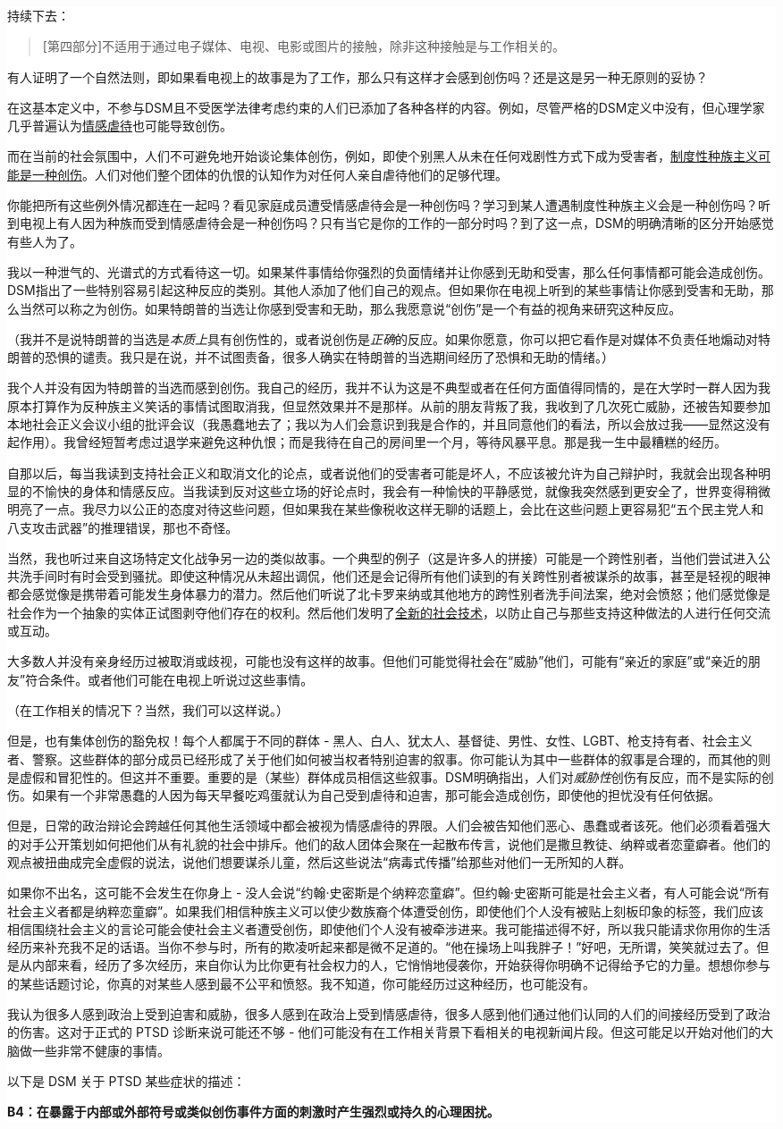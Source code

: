 持续下去：

> [第四部分]不适用于通过电子媒体、电视、电影或图片的接触，除非这种接触是与工作相关的。

有人证明了一个自然法则，即如果看电视上的故事是为了工作，那么只有这样才会感到创伤吗？还是这是另一种无原则的妥协？

在这基本定义中，不参与DSM且不受医学法律考虑约束的人们已添加了各种各样的内容。例如，尽管严格的DSM定义中没有，但心理学家几乎普遍认为[情感虐待](https://www.ncbi.nlm.nih.gov/pmc/articles/PMC7683637/)也可能导致创伤。

而在当前的社会氛围中，人们不可避免地开始谈论集体创伤，例如，即使个别黑人从未在任何戏剧性方式下成为受害者，[制度性种族主义可能是一种创伤](https://www.researchgate.net/profile/Janet-Helms/publication/258194114_Racism_and_Ethnoviolence_as_Trauma_Enhancing_Professional_Training/links/00b4952951cc752e94000000/Racism-and-Ethnoviolence-as-Trauma-Enhancing-Professional-Training.pdf?_sg%5B0%5D=started_experiment_milestone&origin=journalDetail)。人们对他们整个团体的仇恨的认知作为对任何人亲自虐待他们的足够代理。

你能把所有这些例外情况都连在一起吗？看见家庭成员遭受情感虐待会是一种创伤吗？学习到某人遭遇制度性种族主义会是一种创伤吗？听到电视上有人因为种族而受到情感虐待会是一种创伤吗？只有当它是你的工作的一部分时吗？到了这一点，DSM的明确清晰的区分开始感觉有些人为了。

我以一种泄气的、光谱式的方式看待这一切。如果某件事情给你强烈的负面情绪并让你感到无助和受害，那么任何事情都可能会造成创伤。DSM指出了一些特别容易引起这种反应的类别。其他人添加了他们自己的观点。但如果你在电视上听到的某些事情让你感到受害和无助，那么当然可以称之为创伤。如果特朗普的当选让你感到受害和无助，那么我愿意说“创伤”是一个有益的视角来研究这种反应。

（我并不是说特朗普的当选是*本质上*具有创伤性的，或者说创伤是*正确*的反应。如果你愿意，你可以把它看作是对媒体不负责任地煽动对特朗普的恐惧的谴责。我只是在说，并不试图责备，很多人确实在特朗普的当选期间经历了恐惧和无助的情绪。）

我个人并没有因为特朗普的当选而感到创伤。我自己的经历，我并不认为这是不典型或者在任何方面值得同情的，是在大学时一群人因为我原本打算作为反种族主义笑话的事情试图取消我，但显然效果并不是那样。从前的朋友背叛了我，我收到了几次死亡威胁，还被告知要参加本地社会正义会议小组的批评会议（我愚蠢地去了；我以为人们会意识到我是合作的，并且同意他们的看法，所以会放过我——显然这没有起作用）。我曾经短暂考虑过退学来避免这种仇恨；而是我待在自己的房间里一个月，等待风暴平息。那是我一生中最糟糕的经历。

自那以后，每当我读到支持社会正义和取消文化的论点，或者说他们的受害者可能是坏人，不应该被允许为自己辩护时，我就会出现各种明显的不愉快的身体和情感反应。当我读到反对这些立场的好论点时，我会有一种愉快的平静感觉，就像我突然感到更安全了，世界变得稍微明亮了一点。我尽力以公正的态度对待这些问题，但如果我在某些像税收这样无聊的话题上，会比在这些问题上更容易犯“五个民主党人和八支攻击武器”的推理错误，那也不奇怪。

当然，我也听过来自这场特定文化战争另一边的类似故事。一个典型的例子（这是许多人的拼接）可能是一个跨性别者，当他们尝试进入公共洗手间时有时会受到骚扰。即使这种情况从未超出调侃，他们还是会记得所有他们读到的有关跨性别者被谋杀的故事，甚至是轻视的眼神都会感觉像是携带着可能发生身体暴力的潜力。然后他们听说了北卡罗来纳或其他地方的跨性别者洗手间法案，绝对会愤怒；他们感觉像是社会作为一个抽象的实体正试图剥夺他们存在的权利。然后他们发明了[全新的社会技术](https://chrome.google.com/webstore/detail/shinigami-eyes/ijcpiojgefnkmcadacmacogglhjdjphj)，以防止自己与那些支持这种做法的人进行任何交流或互动。

大多数人并没有亲身经历过被取消或歧视，可能也没有这样的故事。但他们可能觉得社会在“威胁”他们，可能有“亲近的家庭”或“亲近的朋友”符合条件。或者他们可能在电视上听说过这些事情。

（在工作相关的情况下？当然，我们可以这样说。）

但是，也有集体创伤的豁免权！每个人都属于不同的群体 - 黑人、白人、犹太人、基督徒、男性、女性、LGBT、枪支持有者、社会主义者、警察。这些群体的部分成员已经形成了关于他们如何被当权者特别迫害的叙事。你可能认为其中一些群体的叙事是合理的，而其他的则是虚假和冒犯性的。但这并不重要。重要的是（某些）群体成员相信这些叙事。DSM明确指出，人们对*威胁性*创伤有反应，而不是实际的创伤。如果有一个非常愚蠢的人因为每天早餐吃鸡蛋就认为自己受到虐待和迫害，那可能会造成创伤，即使他的担忧没有任何依据。

但是，日常的政治辩论会跨越任何其他生活领域中都会被视为情感虐待的界限。人们会被告知他们恶心、愚蠢或者该死。他们必须看着强大的对手公开策划如何把他们从有礼貌的社会中排斥。他们的敌人团体会聚在一起散布传言，说他们是撒旦教徒、纳粹或者恋童癖者。他们的观点被扭曲成完全虚假的说法，说他们想要谋杀儿童，然后这些说法“病毒式传播”给那些对他们一无所知的人群。

如果你不出名，这可能不会发生在你身上 - 没人会说“约翰·史密斯是个纳粹恋童癖”。但约翰·史密斯可能是社会主义者，有人可能会说“所有社会主义者都是纳粹恋童癖”。如果我们相信种族主义可以使少数族裔个体遭受创伤，即使他们个人没有被贴上刻板印象的标签，我们应该相信围绕社会主义的言论可能会使社会主义者遭受创伤，即使他们个人没有被牵涉进来。我可能描述得不好，所以我只能请求你用你的生活经历来补充我不足的话语。当你不参与时，所有的欺凌听起来都是微不足道的。“他在操场上叫我胖子！”好吧，无所谓，笑笑就过去了。但是从内部来看，经历了多次经历，来自你认为比你更有社会权力的人，它悄悄地侵袭你，开始获得你明确不记得给予它的力量。想想你参与的某些话题讨论，你真的对某些人感到最不公平和愤怒。我不知道，你可能经历过这种经历，也可能没有。

我认为很多人感到政治上受到迫害和威胁，很多人感到在政治上受到情感虐待，很多人感到他们通过他们认同的人们的间接经历受到了政治的伤害。这对于正式的 PTSD 诊断来说可能还不够 - 他们可能没有在工作相关背景下看相关的电视新闻片段。但这可能足以开始对他们的大脑做一些非常不健康的事情。

以下是 DSM 关于 PTSD 某些症状的描述：

**B4：在暴露于内部或外部符号或类似创伤事件方面的刺激时产生强烈或持久的心理困扰。**
